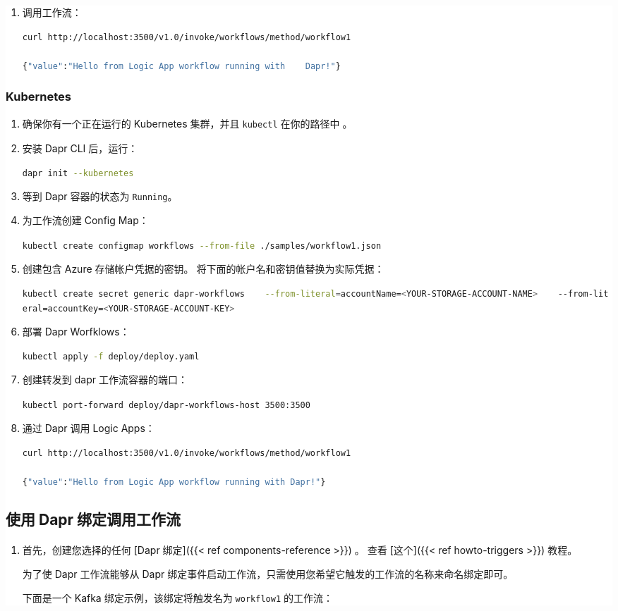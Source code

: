 1. 调用工作流：

   ```bash
   curl http://localhost:3500/v1.0/invoke/workflows/method/workflow1

   {"value":"Hello from Logic App workflow running with    Dapr!"}
   ```

### Kubernetes

1. 确保你有一个正在运行的 Kubernetes 集群，并且 `kubectl` 在你的路径中 。

1. 安装 Dapr CLI 后，运行：

   ```bash
   dapr init --kubernetes
   ```

1. 等到 Dapr 容器的状态为 `Running`。

1. 为工作流创建 Config Map：

   ```bash
   kubectl create configmap workflows --from-file ./samples/workflow1.json
   ```

1. 创建包含 Azure 存储帐户凭据的密钥。 将下面的帐户名和密钥值替换为实际凭据：

   ```bash
   kubectl create secret generic dapr-workflows    --from-literal=accountName=<YOUR-STORAGE-ACCOUNT-NAME>    --from-literal=accountKey=<YOUR-STORAGE-ACCOUNT-KEY>
   ```

1. 部署 Dapr Worfklows：

   ```bash
   kubectl apply -f deploy/deploy.yaml
   ```

1. 创建转发到 dapr 工作流容器的端口：

   ```bash
   kubectl port-forward deploy/dapr-workflows-host 3500:3500
   ```

1. 通过 Dapr 调用 Logic Apps：

   ```bash
   curl http://localhost:3500/v1.0/invoke/workflows/method/workflow1

   {"value":"Hello from Logic App workflow running with Dapr!"}
   ```

## 使用 Dapr 绑定调用工作流

1. 首先，创建您选择的任何 [Dapr 绑定]({{< ref components-reference >}}) 。 查看 [这个]({{< ref howto-triggers >}}) 教程。

   为了使 Dapr 工作流能够从 Dapr 绑定事件启动工作流，只需使用您希望它触发的工作流的名称来命名绑定即可。

   下面是一个 Kafka 绑定示例，该绑定将触发名为 `workflow1` 的工作流：
